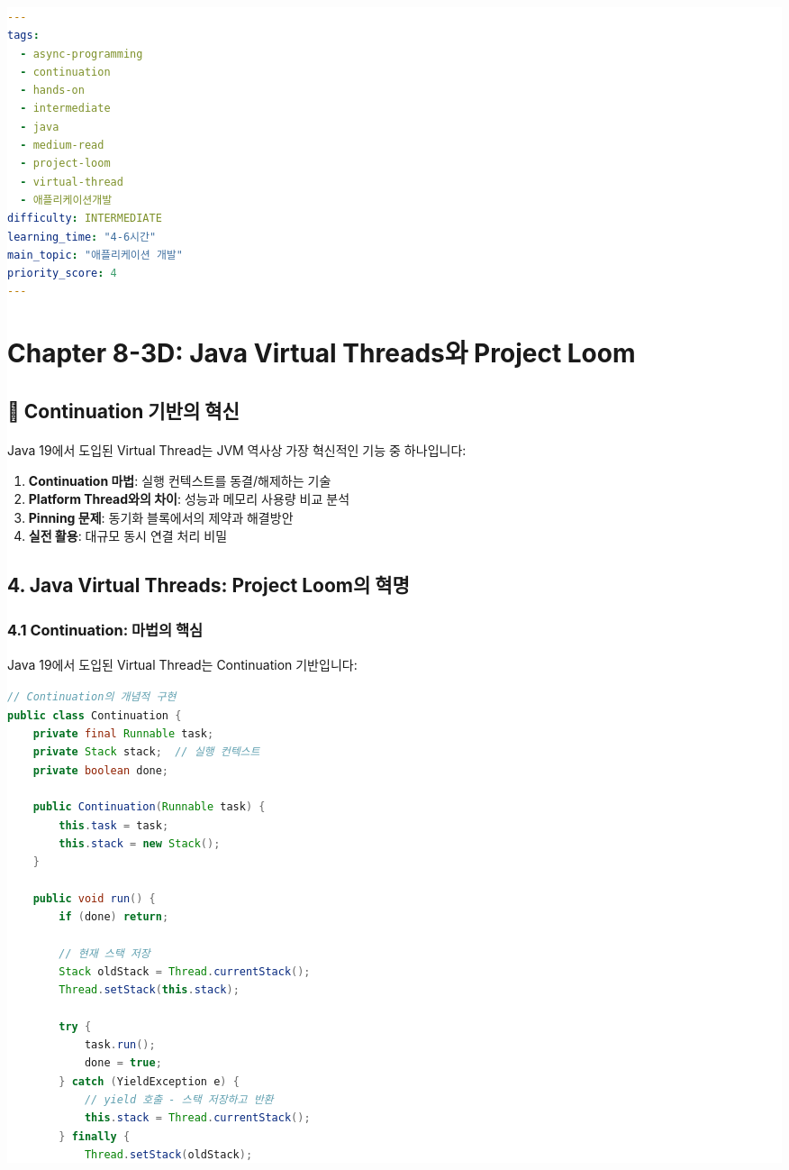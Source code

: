 ```yaml
---
tags:
  - async-programming
  - continuation
  - hands-on
  - intermediate
  - java
  - medium-read
  - project-loom
  - virtual-thread
  - 애플리케이션개발
difficulty: INTERMEDIATE
learning_time: "4-6시간"
main_topic: "애플리케이션 개발"
priority_score: 4
---
```


# Chapter 8-3D: Java Virtual Threads와 Project Loom

## 🎯 Continuation 기반의 혁신

Java 19에서 도입된 Virtual Thread는 JVM 역사상 가장 혁신적인 기능 중 하나입니다:

1. **Continuation 마법**: 실행 컨텍스트를 동결/해제하는 기술
2. **Platform Thread와의 차이**: 성능과 메모리 사용량 비교 분석
3. **Pinning 문제**: 동기화 블록에서의 제약과 해결방안
4. **실전 활용**: 대규모 동시 연결 처리 비밀

## 4. Java Virtual Threads: Project Loom의 혁명

### 4.1 Continuation: 마법의 핵심

Java 19에서 도입된 Virtual Thread는 Continuation 기반입니다:

```java
// Continuation의 개념적 구현
public class Continuation {
    private final Runnable task;
    private Stack stack;  // 실행 컨텍스트
    private boolean done;

    public Continuation(Runnable task) {
        this.task = task;
        this.stack = new Stack();
    }

    public void run() {
        if (done) return;

        // 현재 스택 저장
        Stack oldStack = Thread.currentStack();
        Thread.setStack(this.stack);

        try {
            task.run();
            done = true;
        } catch (YieldException e) {
            // yield 호출 - 스택 저장하고 반환
            this.stack = Thread.currentStack();
        } finally {
            Thread.setStack(oldStack);
```